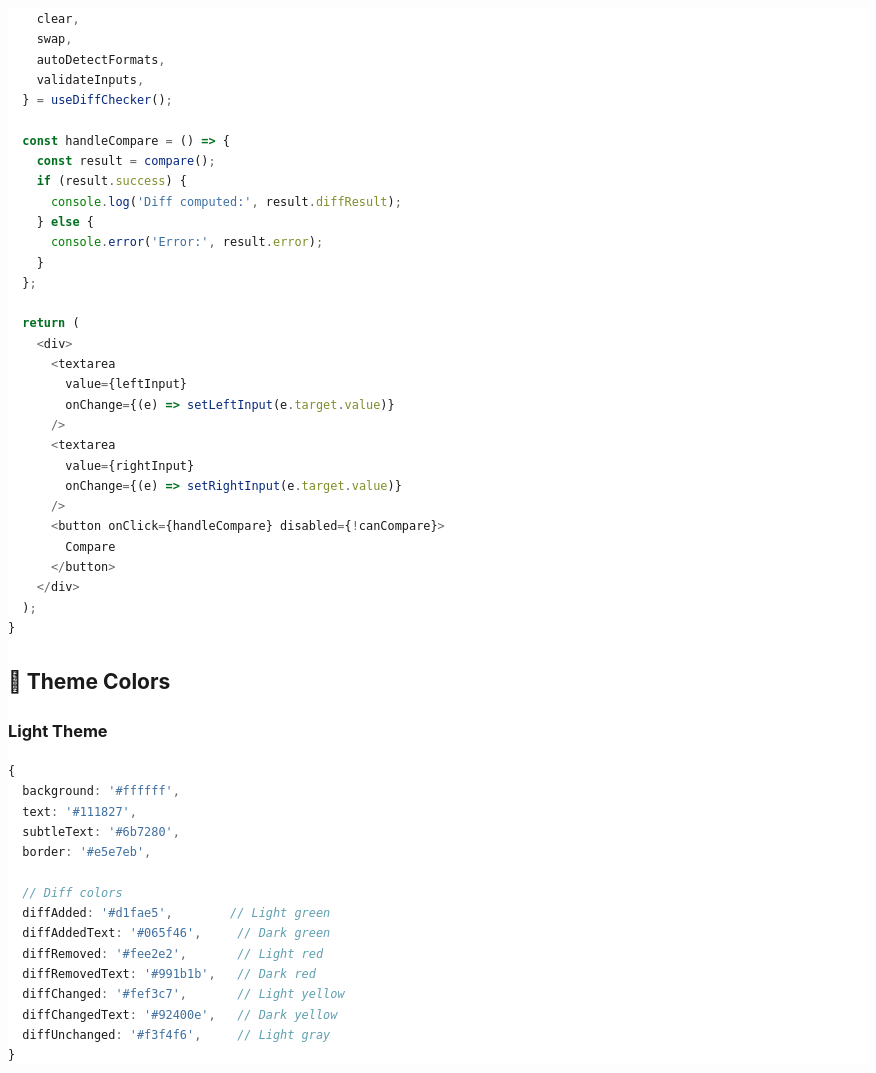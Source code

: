 ```typescript
    clear,
    swap,
    autoDetectFormats,
    validateInputs,
  } = useDiffChecker();

  const handleCompare = () => {
    const result = compare();
    if (result.success) {
      console.log('Diff computed:', result.diffResult);
    } else {
      console.error('Error:', result.error);
    }
  };

  return (
    <div>
      <textarea 
        value={leftInput} 
        onChange={(e) => setLeftInput(e.target.value)} 
      />
      <textarea 
        value={rightInput} 
        onChange={(e) => setRightInput(e.target.value)} 
      />
      <button onClick={handleCompare} disabled={!canCompare}>
        Compare
      </button>
    </div>
  );
}
```

## 🎨 Theme Colors

### Light Theme
```typescript
{
  background: '#ffffff',
  text: '#111827',
  subtleText: '#6b7280',
  border: '#e5e7eb',
  
  // Diff colors
  diffAdded: '#d1fae5',        // Light green
  diffAddedText: '#065f46',     // Dark green
  diffRemoved: '#fee2e2',       // Light red
  diffRemovedText: '#991b1b',   // Dark red
  diffChanged: '#fef3c7',       // Light yellow
  diffChangedText: '#92400e',   // Dark yellow
  diffUnchanged: '#f3f4f6',     // Light gray
}
```
